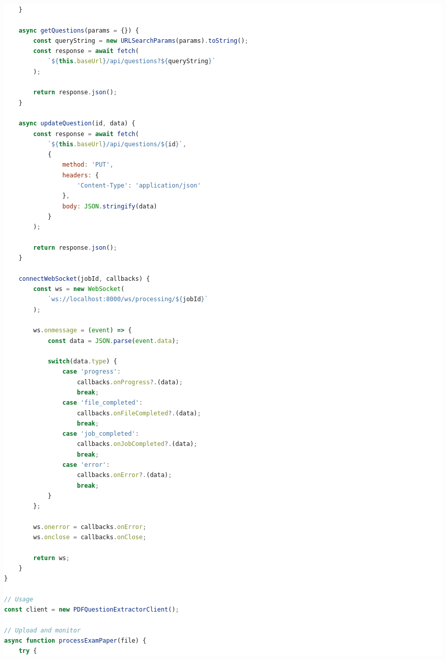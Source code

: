 ```javascript
    }
    
    async getQuestions(params = {}) {
        const queryString = new URLSearchParams(params).toString();
        const response = await fetch(
            `${this.baseUrl}/api/questions?${queryString}`
        );
        
        return response.json();
    }
    
    async updateQuestion(id, data) {
        const response = await fetch(
            `${this.baseUrl}/api/questions/${id}`,
            {
                method: 'PUT',
                headers: {
                    'Content-Type': 'application/json'
                },
                body: JSON.stringify(data)
            }
        );
        
        return response.json();
    }
    
    connectWebSocket(jobId, callbacks) {
        const ws = new WebSocket(
            `ws://localhost:8000/ws/processing/${jobId}`
        );
        
        ws.onmessage = (event) => {
            const data = JSON.parse(event.data);
            
            switch(data.type) {
                case 'progress':
                    callbacks.onProgress?.(data);
                    break;
                case 'file_completed':
                    callbacks.onFileCompleted?.(data);
                    break;
                case 'job_completed':
                    callbacks.onJobCompleted?.(data);
                    break;
                case 'error':
                    callbacks.onError?.(data);
                    break;
            }
        };
        
        ws.onerror = callbacks.onError;
        ws.onclose = callbacks.onClose;
        
        return ws;
    }
}

// Usage
const client = new PDFQuestionExtractorClient();

// Upload and monitor
async function processExamPaper(file) {
    try {
```